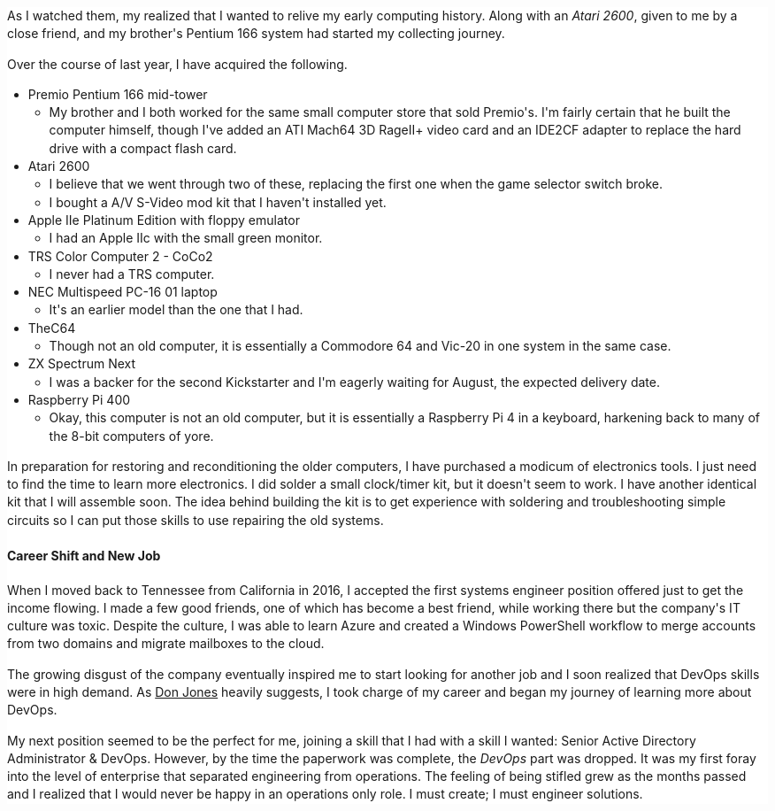 As I watched them, my realized that I wanted to relive my early computing history.
Along with an *Atari 2600*, given to me by a close friend, and my brother's Pentium 166 system had started my collecting journey.

Over the course of last year, I have acquired the following.

- Premio Pentium 166 mid-tower
  - My brother and I both worked for the same small computer store that sold Premio's.
    I'm fairly certain that he built the computer himself, though I've added an ATI Mach64 3D RageII+ video card and an IDE2CF adapter to replace the hard drive with a compact flash card.
- Atari 2600
  - I believe that we went through two of these, replacing the first one when the game selector switch broke.
  - I bought a A/V S-Video mod kit that I haven't installed yet.
- Apple IIe Platinum Edition with floppy emulator
  - I had an Apple IIc with the small green monitor.
- TRS Color Computer 2 - CoCo2
  - I never had a TRS computer.
- NEC Multispeed PC-16 01 laptop
  - It's an earlier model than the one that I had.
- TheC64
  - Though not an old computer, it is essentially a Commodore 64 and Vic-20 in one system in the same case.
- ZX Spectrum Next
  - I was a backer for the second Kickstarter and I'm eagerly waiting for August, the expected delivery date.
- Raspberry Pi 400
  - Okay, this computer is not an old computer, but it is essentially a Raspberry Pi 4 in a keyboard, harkening back to many of the 8-bit computers of yore.

In preparation for restoring and reconditioning the older computers, I have purchased a modicum of electronics tools.
I just need to find the time to learn more electronics.
I did solder a small clock/timer kit, but it doesn't seem to work.
I have another identical kit that I will assemble soon.
The idea behind building the kit is to get experience with soldering and troubleshooting simple circuits so I can put those skills to use repairing the old systems.

#### Career Shift and New Job

When I moved back to Tennessee from California in 2016, I accepted the first systems engineer position offered just to get the income flowing.
I made a few good friends, one of which has become a best friend, while working there but the company's IT culture was toxic.
Despite the culture, I was able to learn Azure and created a Windows PowerShell workflow to merge accounts from two domains and migrate mailboxes to the cloud.

The growing disgust of the company eventually inspired me to start looking for another job and I soon realized that DevOps skills were in high demand.
As [Don Jones](https://donjones.com/soft-skills/) heavily suggests, I took charge of my career and began my journey of learning more about DevOps.

My next position seemed to be the perfect for me, joining a skill that I had with a skill I wanted: Senior Active Directory Administrator & DevOps.
However, by the time the paperwork was complete, the *DevOps* part was dropped.
It was my first foray into the level of enterprise that separated engineering from operations.
The feeling of being stifled grew as the months passed and I realized that I would never be happy in an operations only role.
I must create; I must engineer solutions.
